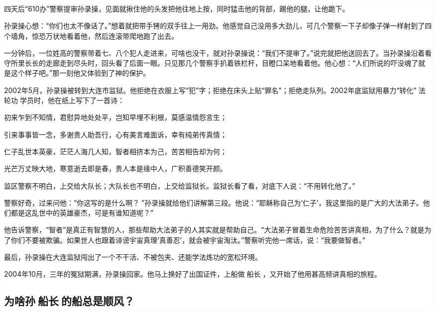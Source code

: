  </p>
 <p>
  四天后“610办”警察提审孙录操，见面就揪住他的头发把他往地上按，同时猛击他的背部，踢他的腿，让他跪下。
 </p>
 <p>
  孙录操心想：“你们也太不像话了。”想着就把带手铐的双手往上一用劲。他感觉自己没用多大劲儿，可几个警察一下子却像子弹一样射到了四个墙角，惊恐万状地看着他，然后连滚带爬地跑了出去。
 </p>
 <p>
  一分钟后，一位姓高的警察带着七、八个犯人走进来，可啥也没干，就对孙录操说：“我们不提审了。”说完就把他送回去了。当孙录操沿着看守所里长长的走廊走到尽头时，回头看了后面一眼。只见那几个警察手扒着铁栏杆，目瞪口呆地看着他。他心想：“人们所说的吓没魂了就是这个样子吧。”那一刻他又体验到了神的保护。
 </p>
 <p>
  2002年5月，孙录操被转到大连市监狱。他拒绝在衣服上写“犯”字；拒绝在床头上贴“罪名”；拒绝走队列。2002年底监狱用暴力“转化”
  <ok href="/term/968">
   法轮功
  </ok>
  学员时，他在纸上写下了一首诗：
 </p>
 <p>
  初来乍到不知情，君慰异地处处平，岂知早埋不利根，莫感温情怨言生；
 </p>
 <p>
  引来事事皆一念，多谢贵人助吾行，心有美言难面诉，幸有纯弟传真情；
 </p>
 <div class="AD_Embed__Wrap-sc-1xslmin-0 igMuqX module desktop">
  <div>
  </div>
 </div>
 <p>
  仁子乱世本英豪，茫茫人海几人知，智者相挤本为己，苦苦相告却为何；
 </p>
 <p>
  光芒万丈映大地，寒意逝去即是春，贵人本是缘中人，广积善德笑开颜。
 </p>
 <p>
  监区警察不明白，上交给大队长；大队长也不明白，上交给监狱长。监狱长看了看，对底下人说：“不用转化他了。”
 </p>
 <p>
  警察好奇，过来问他：“你这写的是什么啊？ ”孙录操就给他们讲解第三段。他说：“耶稣称自己为‘仁子’，我这里指的是广大的大法弟子。他们都是这乱世中的英雄豪杰，可是有谁知道呢？”
 </p>
 <p>
  他告诉警察，“智者”是真正有智慧的人，那些帮助大法弟子的人其实就是帮助自己。“大法弟子冒着生命危险苦苦讲真相，为了什么？就是为了你们不要被欺骗。如果世人也跟着诽谤宇宙真理‘真善忍’，就会被宇宙淘汰。”警察听完他一席话，说：“我要做智者。”
 </p>
 <p>
  最后，孙录操在大连监狱闯出了一个不干活、不被包夹、还能学法炼功的宽松环境。
 </p>
 <p>
  2004年10月，三年的冤狱期满，孙录操回家。他马上换好了出国证件，上船做
  <ok href="/term/114935">
   船长
  </ok>
  ，又开始了他用甚高频讲真相的旅程。
 </p>
 <h2>
  <strong>
   为啥孙
   <ok href="/term/114935">
    船长
   </ok>
   的船总是顺风？
  </strong>
 </h2>
 <p>